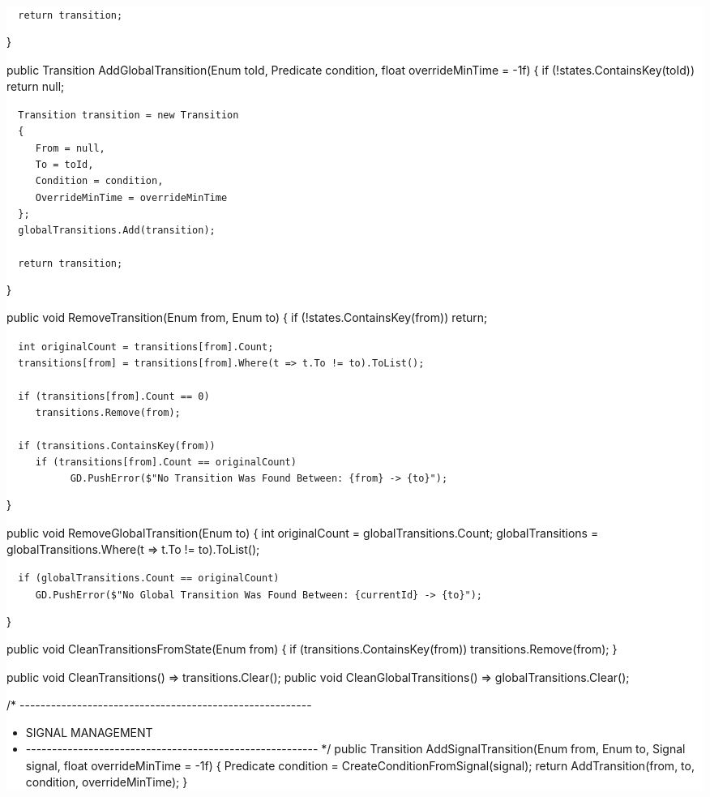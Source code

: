       return transition;
   }

   public Transition AddGlobalTransition(Enum toId, Predicate<StateMachine> condition, float overrideMinTime = -1f)
   {
      if (!states.ContainsKey(toId))
         return null;

      Transition transition = new Transition
      {
         From = null,
         To = toId,
         Condition = condition,
         OverrideMinTime = overrideMinTime
      };
      globalTransitions.Add(transition);

      return transition;
   }

   public void RemoveTransition(Enum from, Enum to)
   {
      if (!states.ContainsKey(from))
         return;

      int originalCount = transitions[from].Count;
      transitions[from] = transitions[from].Where(t => t.To != to).ToList();

      if (transitions[from].Count == 0)
         transitions.Remove(from);

      if (transitions.ContainsKey(from))
         if (transitions[from].Count == originalCount)
               GD.PushError($"No Transition Was Found Between: {from} -> {to}");
   }

   public void RemoveGlobalTransition(Enum to)
   {
      int originalCount = globalTransitions.Count;
      globalTransitions = globalTransitions.Where(t => t.To != to).ToList();

      if (globalTransitions.Count == originalCount)
         GD.PushError($"No Global Transition Was Found Between: {currentId} -> {to}");
   }

   public void CleanTransitionsFromState(Enum from)
   {
      if (transitions.ContainsKey(from))
         transitions.Remove(from);
   }

   public void CleanTransitions() => transitions.Clear();
   public void CleanGlobalTransitions() => globalTransitions.Clear();

   /* --------------------------------------------------------
   *  SIGNAL MANAGEMENT
   * -------------------------------------------------------- */
   public Transition AddSignalTransition(Enum from, Enum to, Signal signal, float overrideMinTime = -1f)
   {
      Predicate<StateMachine> condition = CreateConditionFromSignal(signal);
      return AddTransition(from, to, condition, overrideMinTime);
   }
